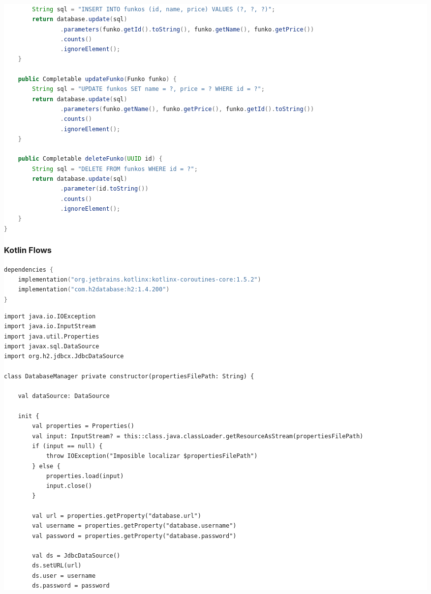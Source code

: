 ```java
        String sql = "INSERT INTO funkos (id, name, price) VALUES (?, ?, ?)";
        return database.update(sql)
                .parameters(funko.getId().toString(), funko.getName(), funko.getPrice())
                .counts()
                .ignoreElement();
    }

    public Completable updateFunko(Funko funko) {
        String sql = "UPDATE funkos SET name = ?, price = ? WHERE id = ?";
        return database.update(sql)
                .parameters(funko.getName(), funko.getPrice(), funko.getId().toString())
                .counts()
                .ignoreElement();
    }

    public Completable deleteFunko(UUID id) {
        String sql = "DELETE FROM funkos WHERE id = ?";
        return database.update(sql)
                .parameter(id.toString())
                .counts()
                .ignoreElement();
    }
}
```

### Kotlin Flows

```kotlin
dependencies {
    implementation("org.jetbrains.kotlinx:kotlinx-coroutines-core:1.5.2")
    implementation("com.h2database:h2:1.4.200")
}
```

```
import java.io.IOException
import java.io.InputStream
import java.util.Properties
import javax.sql.DataSource
import org.h2.jdbcx.JdbcDataSource

class DatabaseManager private constructor(propertiesFilePath: String) {

    val dataSource: DataSource

    init {
        val properties = Properties()
        val input: InputStream? = this::class.java.classLoader.getResourceAsStream(propertiesFilePath)
        if (input == null) {
            throw IOException("Imposible localizar $propertiesFilePath")
        } else {
            properties.load(input)
            input.close()
        }

        val url = properties.getProperty("database.url")
        val username = properties.getProperty("database.username")
        val password = properties.getProperty("database.password")

        val ds = JdbcDataSource()
        ds.setURL(url)
        ds.user = username
        ds.password = password
```